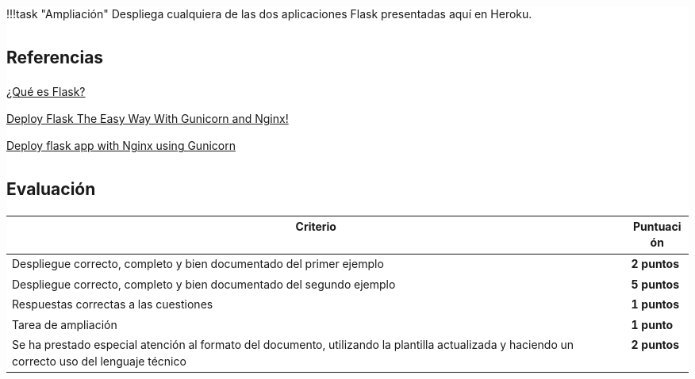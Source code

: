 !!!task "Ampliación"
    Despliega cualquiera de las dos aplicaciones Flask presentadas aquí en Heroku.

## Referencias

[¿Qué es Flask?](https://openwebinars.net/blog/que-es-flask/)

[Deploy Flask The Easy Way With Gunicorn and Nginx!](https://dev.to/brandonwallace/deploy-flask-the-easy-way-with-gunicorn-and-nginx-jgc)

[Deploy flask app with Nginx using Gunicorn](https://faun.pub/deploy-flask-app-with-nginx-using-gunicorn-7fda4f50066a)

## Evaluación

| Criterio                                                                                                                                      | Puntuación   |
|-----------------------------------------------------------------------------------------------------------------------------------------------|--------------|
| Despliegue correcto, completo y bien documentado del primer ejemplo     | **2 puntos**      |
| Despliegue correcto, completo y bien documentado del segundo ejemplo       | **5 puntos**  |
| Respuestas correctas a las cuestiones            | **1 puntos**     |
| Tarea de ampliación            | **1 punto**     |
| Se ha prestado especial atención al formato del documento, utilizando la plantilla actualizada y haciendo un correcto uso del lenguaje técnico | **2 puntos**     |